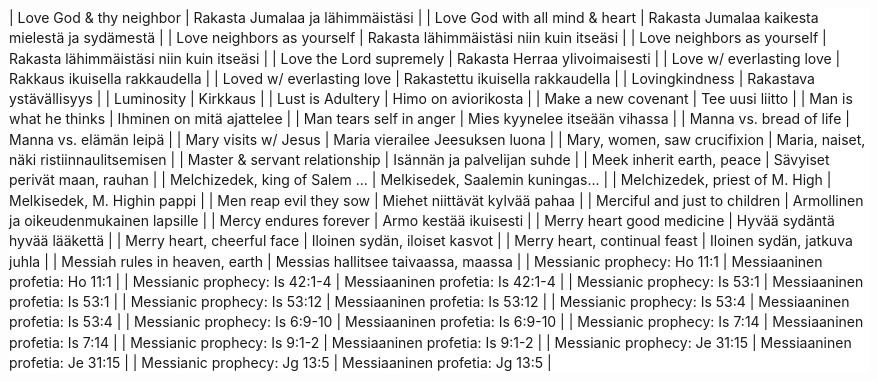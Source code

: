 | Love God & thy neighbor                                | Rakasta Jumalaa ja lähimmäistäsi                                 |
| Love God with all mind & heart                         | Rakasta Jumalaa kaikesta mielestä ja sydämestä                   |
| Love neighbors as yourself                             | Rakasta lähimmäistäsi niin kuin itseäsi                          |
| Love neighbors as yourself                             | Rakasta lähimmäistäsi niin kuin itseäsi                          |
| Love the Lord supremely                                | Rakasta Herraa ylivoimaisesti                                    |
| Love w/ everlasting love                               | Rakkaus ikuisella rakkaudella                                    |
| Loved w/ everlasting love                              | Rakastettu ikuisella rakkaudella                                 |
| Lovingkindness                                         | Rakastava ystävällisyys                                          |
| Luminosity                                             | Kirkkaus                                                         |
| Lust is Adultery                                       | Himo on aviorikosta                                              |
| Make a new covenant                                    | Tee uusi liitto                                                  |
| Man is what he thinks                                  | Ihminen on mitä ajattelee                                        |
| Man tears self in anger                                | Mies kyynelee itseään vihassa                                    |
| Manna vs. bread of life                                | Manna vs. elämän leipä                                           |
| Mary visits w/ Jesus                                   | Maria vierailee Jeesuksen luona                                  |
| Mary, women, saw crucifixion                           | Maria, naiset, näki ristiinnaulitsemisen                         |
| Master & servant relationship                          | Isännän ja palvelijan suhde                                      |
| Meek inherit earth, peace                              | Sävyiset perivät maan, rauhan                                    |
| Melchizedek, king of Salem ...                         | Melkisedek, Saalemin kuningas...                                 |
| Melchizedek, priest of M. High                         | Melkisedek, M. Highin pappi                                      |
| Men reap evil they sow                                 | Miehet niittävät kylvää pahaa                                    |
| Merciful and just to children                          | Armollinen ja oikeudenmukainen lapsille                          |
| Mercy endures forever                                  | Armo kestää ikuisesti                                            |
| Merry heart good medicine                              | Hyvää sydäntä hyvää lääkettä                                     |
| Merry heart, cheerful face                             | Iloinen sydän, iloiset kasvot                                    |
| Merry heart, continual feast                           | Iloinen sydän, jatkuva juhla                                     |
| Messiah rules in heaven, earth                         | Messias hallitsee taivaassa, maassa                              |
| Messianic prophecy: Ho 11:1                            | Messiaaninen profetia: Ho 11:1                                   |
| Messianic prophecy: Is 42:1-4                          | Messiaaninen profetia: Is 42:1-4                                 |
| Messianic prophecy: Is 53:1                            | Messiaaninen profetia: Is 53:1                                   |
| Messianic prophecy: Is 53:12                           | Messiaaninen profetia: Is 53:12                                  |
| Messianic prophecy: Is 53:4                            | Messiaaninen profetia: Is 53:4                                   |
| Messianic prophecy: Is 6:9-10                          | Messiaaninen profetia: Is 6:9-10                                 |
| Messianic prophecy: Is 7:14                            | Messiaaninen profetia: Is 7:14                                   |
| Messianic prophecy: Is 9:1-2                           | Messiaaninen profetia: Is 9:1-2                                  |
| Messianic prophecy: Je 31:15                           | Messiaaninen profetia: Je 31:15                                  |
| Messianic prophecy: Jg 13:5                            | Messiaaninen profetia: Jg 13:5                                   |